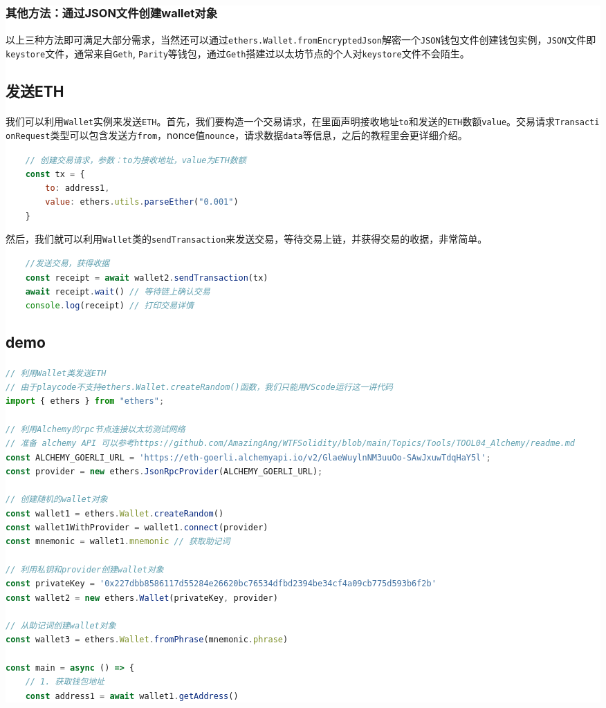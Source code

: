 



### 其他方法：通过JSON文件创建wallet对象

以上三种方法即可满足大部分需求，当然还可以通过`ethers.Wallet.fromEncryptedJson`解密一个`JSON`钱包文件创建钱包实例，`JSON`文件即`keystore`文件，通常来自`Geth`, `Parity`等钱包，通过`Geth`搭建过以太坊节点的个人对`keystore`文件不会陌生。







## 发送ETH

我们可以利用`Wallet`实例来发送`ETH`。首先，我们要构造一个交易请求，在里面声明接收地址`to`和发送的`ETH`数额`value`。交易请求`TransactionRequest`类型可以包含发送方`from`，nonce值`nounce`，请求数据`data`等信息，之后的教程里会更详细介绍。

```javascript
    // 创建交易请求，参数：to为接收地址，value为ETH数额
    const tx = {
        to: address1,
        value: ethers.utils.parseEther("0.001")
    }
```



然后，我们就可以利用`Wallet`类的`sendTransaction`来发送交易，等待交易上链，并获得交易的收据，非常简单。

```javascript
    //发送交易，获得收据
    const receipt = await wallet2.sendTransaction(tx)
    await receipt.wait() // 等待链上确认交易
    console.log(receipt) // 打印交易详情
```





## demo



```js
// 利用Wallet类发送ETH
// 由于playcode不支持ethers.Wallet.createRandom()函数，我们只能用VScode运行这一讲代码
import { ethers } from "ethers";

// 利用Alchemy的rpc节点连接以太坊测试网络
// 准备 alchemy API 可以参考https://github.com/AmazingAng/WTFSolidity/blob/main/Topics/Tools/TOOL04_Alchemy/readme.md 
const ALCHEMY_GOERLI_URL = 'https://eth-goerli.alchemyapi.io/v2/GlaeWuylnNM3uuOo-SAwJxuwTdqHaY5l';
const provider = new ethers.JsonRpcProvider(ALCHEMY_GOERLI_URL);

// 创建随机的wallet对象
const wallet1 = ethers.Wallet.createRandom()
const wallet1WithProvider = wallet1.connect(provider)
const mnemonic = wallet1.mnemonic // 获取助记词

// 利用私钥和provider创建wallet对象
const privateKey = '0x227dbb8586117d55284e26620bc76534dfbd2394be34cf4a09cb775d593b6f2b'
const wallet2 = new ethers.Wallet(privateKey, provider)

// 从助记词创建wallet对象
const wallet3 = ethers.Wallet.fromPhrase(mnemonic.phrase)

const main = async () => {
    // 1. 获取钱包地址
    const address1 = await wallet1.getAddress()
```